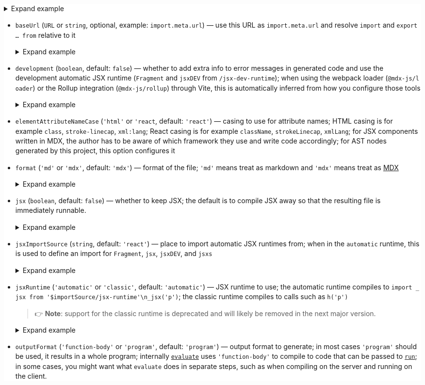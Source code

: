   <details><summary>Expand example</summary></details>

* `baseUrl` (`URL` or `string`, optional, example: `import.meta.url`)
  — use this URL as `import.meta.url` and resolve `import` and
  `export … from` relative to it

  <details><summary>Expand example</summary></details>

* `development` (`boolean`, default: `false`)
  — whether to add extra info to error messages in generated code and use the
  development automatic JSX runtime (`Fragment` and `jsxDEV` from
  `/jsx-dev-runtime`);
  when using the webpack loader (`@mdx-js/loader`) or the Rollup integration
  (`@mdx-js/rollup`) through Vite, this is automatically inferred from how
  you configure those tools

  <details><summary>Expand example</summary></details>

* `elementAttributeNameCase` (`'html'` or `'react`, default: `'react'`)
  — casing to use for attribute names;
  HTML casing is for example `class`, `stroke-linecap`, `xml:lang`;
  React casing is for example `className`, `strokeLinecap`, `xmlLang`;
  for JSX components written in MDX, the author has to be aware of which
  framework they use and write code accordingly;
  for AST nodes generated by this project, this option configures it

* `format` (`'md'` or `'mdx'`, default: `'mdx'`)
  — format of the file;
  `'md'` means treat as markdown and `'mdx'` means treat as [MDX][mdx-syntax]

  <details><summary>Expand example</summary></details>

* `jsx` (`boolean`, default: `false`)
  — whether to keep JSX;
  the default is to compile JSX away so that the resulting file is
  immediately runnable.

  <details><summary>Expand example</summary></details>

* `jsxImportSource` (`string`, default: `'react'`)
  — place to import automatic JSX runtimes from;
  when in the `automatic` runtime, this is used to define an import for
  `Fragment`, `jsx`, `jsxDEV`, and `jsxs`

  <details><summary>Expand example</summary></details>

* `jsxRuntime` (`'automatic'` or `'classic'`, default: `'automatic'`)
  — JSX runtime to use;
  the automatic runtime compiles to `import _jsx from
  '$importSource/jsx-runtime'\n_jsx('p')`;
  the classic runtime compiles to calls such as `h('p')`

  > 👉 **Note**: support for the classic runtime is deprecated and will
  > likely be removed in the next major version.

  <details><summary>Expand example</summary></details>

* `outputFormat` (`'function-body'` or `'program'`, default: `'program'`)
  — output format to generate;
  in most cases `'program'` should be used, it results in a whole program;
  internally [`evaluate`][api-evaluate] uses `'function-body'` to compile to
  code that can be passed to [`run`][api-run];
  in some cases, you might want what `evaluate` does in separate steps, such
  as when compiling on the server and running on the client.


[build-badge]: https://github.com/mdx-js/mdx/workflows/main/badge.svg
[build]: https://github.com/mdx-js/mdx/actions
[coverage-badge]: https://img.shields.io/codecov/c/github/mdx-js/mdx/main.svg
[coverage]: https://codecov.io/github/mdx-js/mdx
[downloads-badge]: https://img.shields.io/npm/dm/@mdx-js/mdx.svg
[downloads]: https://www.npmjs.com/package/@mdx-js/mdx
[size-badge]: https://img.shields.io/bundlejs/size/@mdx-js/mdx
[size]: https://bundlejs.com/?q=@mdx-js/mdx
[sponsors-badge]: https://opencollective.com/unified/sponsors/badge.svg
[backers-badge]: https://opencollective.com/unified/backers/badge.svg
[collective]: https://opencollective.com/unified
[chat-badge]: https://img.shields.io/badge/chat-discussions-success.svg
[chat]: https://github.com/mdx-js/mdx/discussions
[npm]: https://docs.npmjs.com/cli/install
[contribute]: https://mdxjs.com/community/contribute/
[support]: https://mdxjs.com/community/support/
[coc]: https://github.com/mdx-js/.github/blob/main/code-of-conduct.md
[mit]: https://github.com/mdx-js/mdx/blob/main/packages/mdx/license
[vercel]: https://vercel.com
[source-map]: https://github.com/mozilla/source-map
[vfile]: https://github.com/vfile/vfile
[remark-plugins]: https://github.com/remarkjs/remark/blob/main/doc/plugins.md#list-of-plugins
[rehype-plugins]: https://github.com/rehypejs/rehype/blob/main/doc/plugins.md#list-of-plugins
[mdx-syntax]: https://mdxjs.com/docs/what-is-mdx/#mdx-syntax
[use]: #use
[unified]: https://github.com/unifiedjs/unified
[core]: https://github.com/mdx-js/mdx/blob/main/packages/mdx/lib/core.js#L65
[micromark]: https://github.com/micromark/micromark
[acorn]: https://github.com/acornjs/acorn
[micromark-extension-mdxjs]: https://github.com/micromark/micromark-extension-mdxjs
[mdast-util-from-markdown]: https://github.com/syntax-tree/mdast-util-from-markdown
[mdast-util-mdx]: https://github.com/syntax-tree/mdast-util-mdx
[mdast]: https://github.com/syntax-tree/mdast
[mdast-util-to-hast]: https://github.com/syntax-tree/mdast-util-to-hast
[hast]: https://github.com/syntax-tree/hast
[hast-util-to-estree]: https://github.com/syntax-tree/hast-util-to-estree
[rehype-highlight]: https://github.com/rehypejs/rehype-highlight
[rehype-katex]: https://github.com/remarkjs/remark-math/tree/main/packages/rehype-katex
[esast]: https://github.com/syntax-tree/esast
[astring]: https://github.com/davidbonnet/astring
[integrations]: https://mdxjs.com/getting-started/#integrations
[using-mdx]: https://mdxjs.com/docs/using-mdx/
[esm]: https://gist.github.com/sindresorhus/a39789f98801d908bbc7ff3ecc99d99c
[esmsh]: https://esm.sh
[types]: https://mdxjs.com/getting-started/#types
[security]: https://mdxjs.com/getting-started/#security
[typescript]: https://www.typescriptlang.org
[mdx-types-components]: https://github.com/DefinitelyTyped/DefinitelyTyped/blob/HEAD/types/mdx/types.d.ts#L65
[mdx-types-module]: https://github.com/DefinitelyTyped/DefinitelyTyped/blob/HEAD/types/mdx/types.d.ts#L101
[remark-rehype-options]: https://github.com/remarkjs/remark-rehype#options
[unified-pluggable-list]: https://github.com/unifiedjs/unified#pluggablelist
[unified-processor]: https://github.com/unifiedjs/unified#processor
[vfile-compatible]: https://github.com/vfile/vfile#compatible
[api-compile]: #compilefile-options
[api-compile-options]: #compileoptions
[api-compile-sync]: #compilesyncfile-options
[api-create-processor]: #createprocessoroptions
[api-evaluate]: #evaluatefile-options
[api-evaluate-options]: #evaluateoptions
[api-evaluate-sync]: #evaluatesyncfile-options
[api-fragment]: #fragment
[api-jsx]: #jsx
[api-jsx-dev]: #jsxdev
[api-node-types]: #nodetypes
[api-processor-options]: #processoroptions
[api-run]: #runcode-options
[api-run-options]: #runoptions
[api-run-sync]: #runsynccode-options
[api-use-mdx-components]: #usemdxcomponents